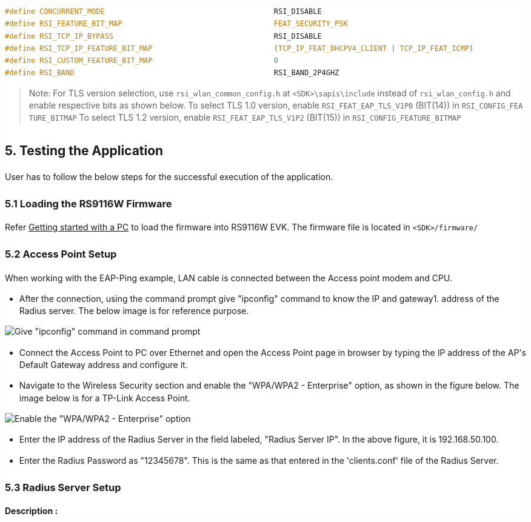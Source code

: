 
```c
#define CONCURRENT_MODE                                       RSI_DISABLE
#define RSI_FEATURE_BIT_MAP                                   FEAT_SECURITY_PSK
#define RSI_TCP_IP_BYPASS                                     RSI_DISABLE
#define RSI_TCP_IP_FEATURE_BIT_MAP                            (TCP_IP_FEAT_DHCPV4_CLIENT | TCP_IP_FEAT_ICMP)
#define RSI_CUSTOM_FEATURE_BIT_MAP                            0
#define RSI_BAND                                              RSI_BAND_2P4GHZ
```
    
> Note:
> For TLS version selection, use `rsi_wlan_common_config.h` at `<SDK>\sapis\include` instead of `rsi_wlan_config.h` and enable respective bits as shown below.
> To select TLS 1.0 version, enable `RSI_FEAT_EAP_TLS_V1P0` (BIT(14)) in `RSI_CONFIG_FEATURE_BITMAP`
> To select TLS 1.2 version, enable `RSI_FEAT_EAP_TLS_V1P2` (BIT(15)) in `RSI_CONFIG_FEATURE_BITMAP`

## 5. Testing the Application

User has to follow the below steps for the successful execution of the application.

### 5.1 Loading the RS9116W Firmware

Refer [Getting started with a PC](https://docs.silabs.com/rs9116/latest/wiseconnect-getting-started) to load the firmware into RS9116W EVK. The firmware file is located in `<SDK>/firmware/`

### 5.2 Access Point Setup

When working with the EAP-Ping example, LAN cable is connected between the Access point modem and CPU.

   - After the connection, using the command prompt give "ipconfig" command to know the IP and gateway1. address of the Radius server. The below image is for reference purpose.
   
![Give "ipconfig" command in command prompt](resources/readme/image136.png)

   - Connect the Access Point to PC over Ethernet and open the Access Point page in browser by typing the IP address of the AP's Default Gateway address and configure it.
   
   - Navigate to the Wireless Security section and enable the "WPA/WPA2 - Enterprise" option, as shown in the figure below. The image below is for a TP-Link Access Point.
   
![Enable the "WPA/WPA2 - Enterprise" option](resources/readme/image137.png)
    
   - Enter the IP address of the Radius Server in the field labeled, "Radius Server IP". In the above figure, it is 192.168.50.100.
   
   - Enter the Radius Password as "12345678". This is the same as that entered in the 'clients.conf' file of the Radius Server.
   
### 5.3 Radius Server Setup

**Description :**
